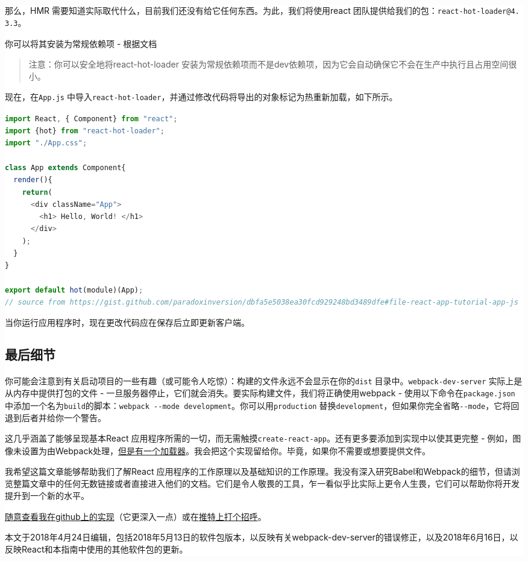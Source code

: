 那么，HMR 需要知道实际取代什么，目前我们还没有给它任何东西。为此，我们将使用react 团队提供给我们的包：`react-hot-loader@4.3.3`。

你可以将其安装为常规依赖项 - 根据文档
> 注意：你可以安全地将react-hot-loader 安装为常规依赖项而不是dev依赖项，因为它会自动确保它不会在生产中执行且占用空间很小。

现在，在`App.js` 中导入`react-hot-loader`，并通过修改代码将导出的对象标记为热重新加载，如下所示。
```js
import React, { Component} from "react";
import {hot} from "react-hot-loader";
import "./App.css";

class App extends Component{
  render(){
    return(
      <div className="App">
        <h1> Hello, World! </h1>
      </div>
    );
  }
}

export default hot(module)(App);
// source from https://gist.github.com/paradoxinversion/dbfa5e5038ea30fcd929248bd3489dfe#file-react-app-tutorial-app-js
```

当你运行应用程序时，现在更改代码应在保存后立即更新客户端。

## 最后细节
你可能会注意到有关启动项目的一些有趣（或可能令人吃惊）：构建的文件永远不会显示在你的`dist` 目录中。`webpack-dev-server` 实际上是从内存中提供打包的文件 - 一旦服务器停止，它们就会消失。要实际构建文件，我们将正确使用webpack - 使用以下命令在`package.json`中添加一个名为`build`的脚本：`webpack --mode development`。你可以用`production` 替换`development`，但如果你完全省略`--mode`，它将回退到后者并给你一个警告。

这几乎涵盖了能够呈现基本React 应用程序所需的一切，而无需触摸`create-react-app`。还有更多要添加到实现中以使其更完整 - 例如，图像未设置为由Webpack处理，[但是有一个加载器](https://webpack.js.org/loaders/file-loader/)。我会把这个实现留给你。毕竟，如果你不需要或想要提供文件。

我希望这篇文章能够帮助我们了解React 应用程序的工作原理以及基础知识的工作原理。我没有深入研究Babel和Webpack的细节，但请浏览整篇文章中的任何无数链接或者直接进入他们的文档。它们是令人敬畏的工具，乍一看似乎比实际上更令人生畏，它们可以帮助你将开发提升到一个新的水平。

[随意查看我在github上的实现](https://github.com/paradoxinversion/react-starter)（它更深入一点）或在[推特上打个招呼](https://twitter.com/JedaiSaboteur)。

本文于2018年4月24日编辑，包括2018年5月13日的软件包版本，以反映有关webpack-dev-server的错误修正，以及2018年6月16日，以反映React和本指南中使用的其他软件包的更新。
